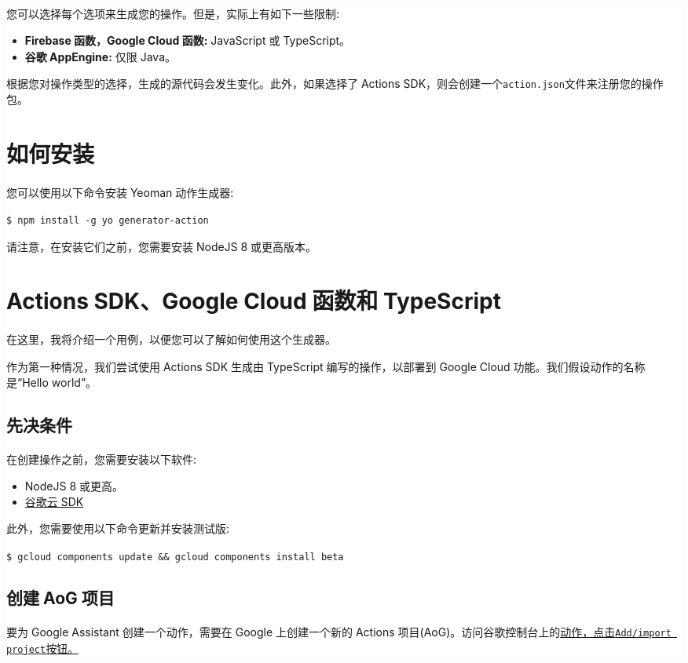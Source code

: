 您可以选择每个选项来生成您的操作。但是，实际上有如下一些限制:

*   **Firebase 函数，Google Cloud 函数:** JavaScript 或 TypeScript。
*   **谷歌 AppEngine:** 仅限 Java。

根据您对操作类型的选择，生成的源代码会发生变化。此外，如果选择了 Actions SDK，则会创建一个`action.json`文件来注册您的操作包。

# 如何安装

您可以使用以下命令安装 Yeoman 动作生成器:

```
$ npm install -g yo generator-action
```

请注意，在安装它们之前，您需要安装 NodeJS 8 或更高版本。

# Actions SDK、Google Cloud 函数和 TypeScript

在这里，我将介绍一个用例，以便您可以了解如何使用这个生成器。

作为第一种情况，我们尝试使用 Actions SDK 生成由 TypeScript 编写的操作，以部署到 Google Cloud 功能。我们假设动作的名称是“Hello world”。

## 先决条件

在创建操作之前，您需要安装以下软件:

*   NodeJS 8 或更高。
*   [谷歌云 SDK](https://cloud.google.com/sdk/docs/)

此外，您需要使用以下命令更新并安装测试版:

```
$ gcloud components update && gcloud components install beta
```

## 创建 AoG 项目

要为 Google Assistant 创建一个动作，需要在 Google 上创建一个新的 Actions 项目(AoG)。访问谷歌控制台上的[动作，点击`Add/import project`按钮。](https://console.actions.google.com/)
